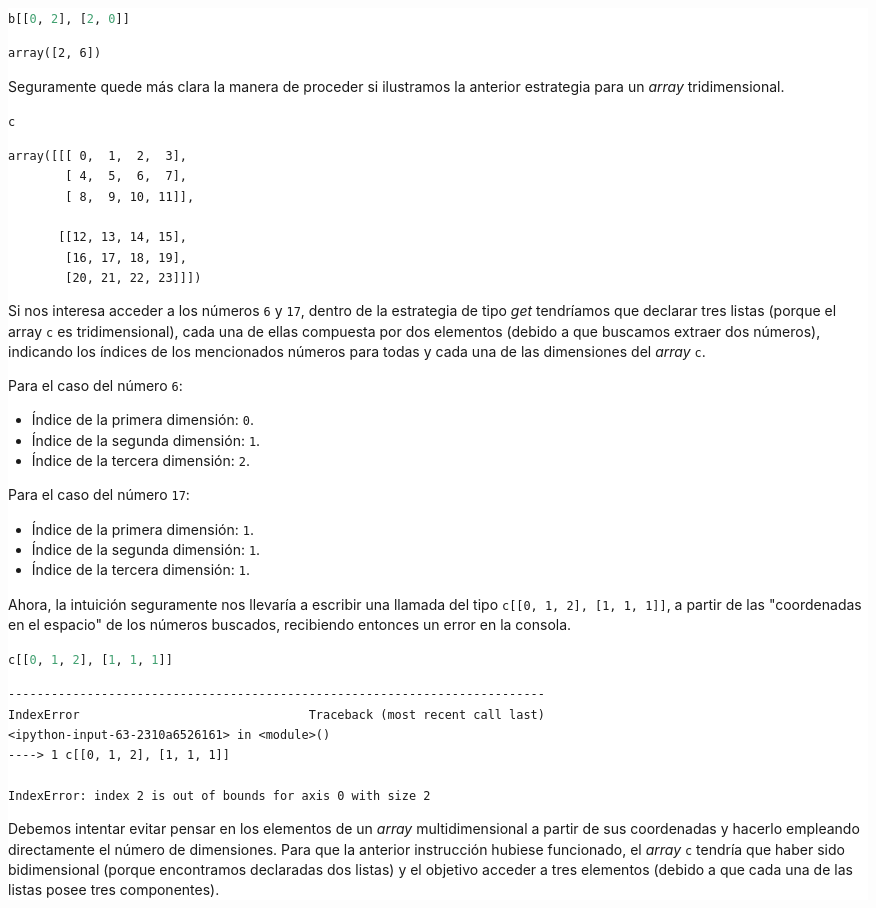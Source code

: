 ```python
b[[0, 2], [2, 0]]
```

    array([2, 6])

Seguramente quede más clara la manera de proceder si ilustramos la anterior estrategia para un *array* tridimensional.

```python
c
```

    array([[[ 0,  1,  2,  3],
            [ 4,  5,  6,  7],
            [ 8,  9, 10, 11]],
    
           [[12, 13, 14, 15],
            [16, 17, 18, 19],
            [20, 21, 22, 23]]])

Si nos interesa acceder a los números `6` y `17`, dentro de la estrategia de tipo *get* tendríamos que declarar tres listas (porque el array `c` es tridimensional), cada una de ellas compuesta por dos elementos (debido a que buscamos extraer dos números), indicando los índices de los mencionados números para todas y cada una de las dimensiones del *array* `c`.

Para el caso del número `6`:

- Índice de la primera dimensión: `0`.
- Índice de la segunda dimensión: `1`.
- Índice de la tercera dimensión: `2`.

Para el caso del número `17`:

- Índice de la primera dimensión: `1`.
- Índice de la segunda dimensión: `1`.
- Índice de la tercera dimensión: `1`.

Ahora, la intuición seguramente nos llevaría a escribir una llamada del tipo `c[[0, 1, 2], [1, 1, 1]]`, a partir de las "coordenadas en el espacio" de los números buscados, recibiendo entonces un error en la consola.

```python
c[[0, 1, 2], [1, 1, 1]]
```

    ---------------------------------------------------------------------------
    IndexError                                Traceback (most recent call last)
    <ipython-input-63-2310a6526161> in <module>()
    ----> 1 c[[0, 1, 2], [1, 1, 1]]
    
    IndexError: index 2 is out of bounds for axis 0 with size 2

Debemos intentar evitar pensar en los elementos de un *array* multidimensional a partir de sus coordenadas y hacerlo empleando directamente el número de dimensiones. Para que la anterior instrucción hubiese funcionado, el *array* `c` tendría que haber sido bidimensional (porque encontramos declaradas dos listas) y el objetivo acceder a tres elementos (debido a que cada una de las listas posee tres componentes).
